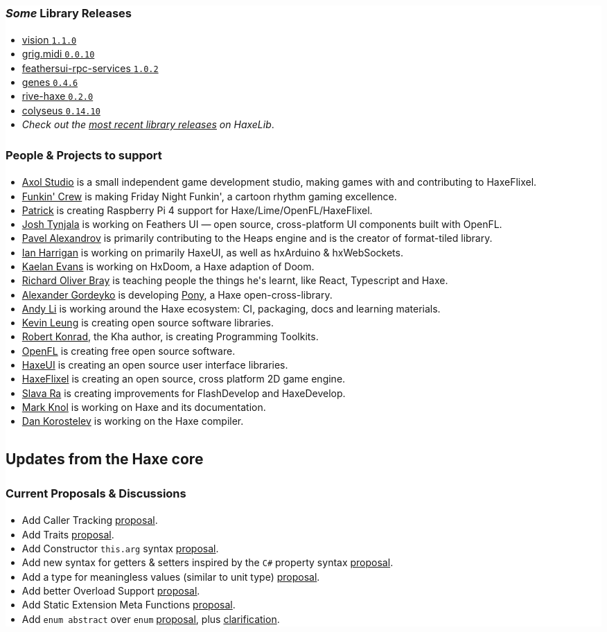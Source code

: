 
### _Some_ Library Releases

- [vision `1.1.0`](https://lib.haxe.org/p/vision)
- [grig.midi `0.0.10`](https://lib.haxe.org/p/grig.midi)
- [feathersui-rpc-services `1.0.2`](https://lib.haxe.org/p/feathersui-rpc-services)
- [genes `0.4.6`](https://lib.haxe.org/p/genes)
- [rive-haxe `0.2.0`](https://lib.haxe.org/p/rive-haxe)
- [colyseus `0.14.10`](https://lib.haxe.org/p/colyseus)
- _Check out the [most recent library releases](https://lib.haxe.org/recent/) on HaxeLib_.

### People & Projects to support

- [Axol Studio](https://axolstudio.com/) is a small independent game development studio, making games with and contributing to HaxeFlixel.
- [Funkin' Crew](https://ninja-muffin24.itch.io/funkin) is making Friday Night Funkin', a cartoon rhythm gaming excellence.
- [Patrick](https://www.patreon.com/gepatto) is creating Raspberry Pi 4 support for Haxe/Lime/OpenFL/HaxeFlixel.
- [Josh Tynjala](https://github.com/sponsors/joshtynjala) is working on Feathers UI — open source, cross-platform UI components built with OpenFL.
- [Pavel Alexandrov](https://ko-fi.com/yanrishatum) is primarily contributing to the Heaps engine and is the creator of format-tiled library.
- [Ian Harrigan](https://github.com/sponsors/ianharrigan) is working on primarily HaxeUI, as well as hxArduino & hxWebSockets.
- [Kaelan Evans](https://github.com/sponsors/kevansevans) is working on HxDoom, a Haxe adaption of Doom.
- [Richard Oliver Bray](https://ko-fi.com/richardoliverbray) is teaching people the things he's learnt, like React, Typescript and Haxe.
- [Alexander Gordeyko](https://www.patreon.com/axgord) is developing [Pony](https://github.com/AxGord/Pony), a Haxe open-cross-library.
- [Andy Li](https://github.com/users/andyli/sponsorship) is working around the Haxe ecosystem: CI, packaging, docs and learning materials.
- [Kevin Leung](https://www.patreon.com/kevinresol) is creating open source software libraries.
- [Robert Konrad](https://www.patreon.com/RobDangerous), the Kha author, is creating Programming Toolkits.
- [OpenFL](https://www.patreon.com/openfl) is creating free open source software.
- [HaxeUI](https://www.patreon.com/haxeui) is creating an open source user interface libraries.
- [HaxeFlixel](https://www.patreon.com/haxeflixel) is creating an open source, cross platform 2D game engine.
- [Slava Ra](https://www.patreon.com/slavara) is creating improvements for FlashDevelop and HaxeDevelop.
- [Mark Knol](https://www.patreon.com/markknol) is working on Haxe and its documentation.
- [Dan Korostelev](https://www.patreon.com/nadako) is working on the Haxe compiler.

## Updates from the Haxe core

### Current Proposals & Discussions

- Add Caller Tracking [proposal](https://github.com/HaxeFoundation/haxe-evolution/pull/99).
- Add Traits [proposal](https://github.com/HaxeFoundation/haxe-evolution/pull/98).
- Add Constructor `this.arg` syntax [proposal](https://github.com/HaxeFoundation/haxe-evolution/pull/97).
- Add new syntax for getters & setters inspired by the `C#` property syntax [proposal](https://github.com/HaxeFoundation/haxe-evolution/pull/96).
- Add a type for meaningless values (similar to unit type) [proposal](https://github.com/HaxeFoundation/haxe-evolution/pull/95).
- Add better Overload Support [proposal](https://github.com/HaxeFoundation/haxe-evolution/pull/93).
- Add Static Extension Meta Functions [proposal](https://github.com/HaxeFoundation/haxe-evolution/pull/91).
- Add `enum abstract` over `enum` [proposal](https://github.com/HaxeFoundation/haxe-evolution/pull/87), plus [clarification](https://github.com/HaxeFoundation/haxe-evolution/pull/87#issuecomment-935339089).
